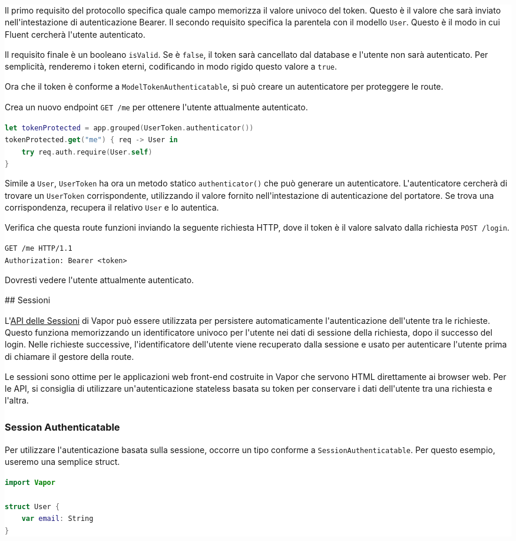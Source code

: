 Il primo requisito del protocollo specifica quale campo memorizza il valore univoco del token. Questo è il valore che sarà inviato nell'intestazione di autenticazione Bearer. Il secondo requisito specifica la parentela con il modello `User`. Questo è il modo in cui Fluent cercherà l'utente autenticato.

Il requisito finale è un booleano `isValid`. Se è `false`, il token sarà cancellato dal database e l'utente non sarà autenticato. Per semplicità, renderemo i token eterni, codificando in modo rigido questo valore a `true`.

Ora che il token è conforme a `ModelTokenAuthenticatable`, si può creare un autenticatore per proteggere le route.

Crea un nuovo endpoint `GET /me` per ottenere l'utente attualmente autenticato.

```swift
let tokenProtected = app.grouped(UserToken.authenticator())
tokenProtected.get("me") { req -> User in
    try req.auth.require(User.self)
}
```

Simile a `User`, `UserToken` ha ora un metodo statico `authenticator()` che può generare un autenticatore. L'autenticatore cercherà di trovare un `UserToken` corrispondente, utilizzando il valore fornito nell'intestazione di autenticazione del portatore. Se trova una corrispondenza, recupera il relativo `User` e lo autentica.

Verifica che questa route funzioni inviando la seguente richiesta HTTP, dove il token è il valore salvato dalla richiesta `POST /login`.

```http
GET /me HTTP/1.1
Authorization: Bearer <token>
```

Dovresti vedere l'utente attualmente autenticato.

## Sessioni

L'[API delle Sessioni](../advanced/sessions.md) di Vapor può essere utilizzata per persistere automaticamente l'autenticazione dell'utente tra le richieste. Questo funziona memorizzando un identificatore univoco per l'utente nei dati di sessione della richiesta, dopo il successo del login. Nelle richieste successive, l'identificatore dell'utente viene recuperato dalla sessione e usato per autenticare l'utente prima di chiamare il gestore della route.

Le sessioni sono ottime per le applicazioni web front-end costruite in Vapor che servono HTML direttamente ai browser web. Per le API, si consiglia di utilizzare un'autenticazione stateless basata su token per conservare i dati dell'utente tra una richiesta e l'altra.

### Session Authenticatable

Per utilizzare l'autenticazione basata sulla sessione, occorre un tipo conforme a `SessionAuthenticatable`. Per questo esempio, useremo una semplice struct.

```swift
import Vapor

struct User {
    var email: String
}
```
